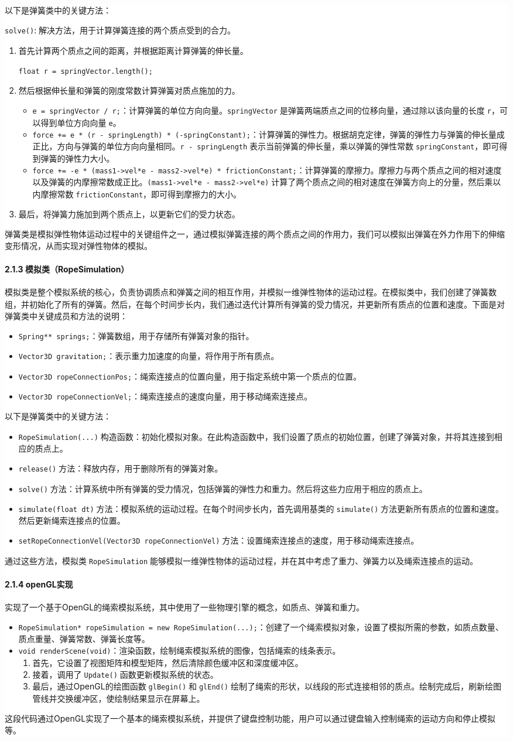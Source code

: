 以下是弹簧类中的关键方法：

`solve()`: 解决方法，用于计算弹簧连接的两个质点受到的合力。

1. 首先计算两个质点之间的距离，并根据距离计算弹簧的伸长量。

   `float r = springVector.length();`

2. 然后根据伸长量和弹簧的刚度常数计算弹簧对质点施加的力。

   - `e = springVector / r;`：计算弹簧的单位方向向量。`springVector` 是弹簧两端质点之间的位移向量，通过除以该向量的长度 `r`，可以得到单位方向向量 `e`。
   - `force += e * (r - springLength) * (-springConstant);`：计算弹簧的弹性力。根据胡克定律，弹簧的弹性力与弹簧的伸长量成正比，方向与弹簧的单位方向向量相同。`r - springLength` 表示当前弹簧的伸长量，乘以弹簧的弹性常数 `springConstant`，即可得到弹簧的弹性力大小。
   - `force += -e * (mass1->vel*e - mass2->vel*e) * frictionConstant;`：计算弹簧的摩擦力。摩擦力与两个质点之间的相对速度以及弹簧的内摩擦常数成正比。`(mass1->vel*e - mass2->vel*e)` 计算了两个质点之间的相对速度在弹簧方向上的分量，然后乘以内摩擦常数 `frictionConstant`，即可得到摩擦力的大小。

3. 最后，将弹簧力施加到两个质点上，以更新它们的受力状态。

弹簧类是模拟弹性物体运动过程中的关键组件之一，通过模拟弹簧连接的两个质点之间的作用力，我们可以模拟出弹簧在外力作用下的伸缩变形情况，从而实现对弹性物体的模拟。

#### 2.1.3 模拟类（RopeSimulation）

模拟类是整个模拟系统的核心，负责协调质点和弹簧之间的相互作用，并模拟一维弹性物体的运动过程。在模拟类中，我们创建了弹簧数组，并初始化了所有的弹簧。然后，在每个时间步长内，我们通过迭代计算所有弹簧的受力情况，并更新所有质点的位置和速度。下面是对弹簧类中关键成员和方法的说明：

- `Spring** springs;`：弹簧数组，用于存储所有弹簧对象的指针。

- `Vector3D gravitation;`：表示重力加速度的向量，将作用于所有质点。

- `Vector3D ropeConnectionPos;`：绳索连接点的位置向量，用于指定系统中第一个质点的位置。

- `Vector3D ropeConnectionVel;`：绳索连接点的速度向量，用于移动绳索连接点。

以下是弹簧类中的关键方法：

- `RopeSimulation(...)` 构造函数：初始化模拟对象。在此构造函数中，我们设置了质点的初始位置，创建了弹簧对象，并将其连接到相应的质点上。

- `release()` 方法：释放内存，用于删除所有的弹簧对象。

- `solve()` 方法：计算系统中所有弹簧的受力情况，包括弹簧的弹性力和重力。然后将这些力应用于相应的质点上。

- `simulate(float dt)` 方法：模拟系统的运动过程。在每个时间步长内，首先调用基类的 `simulate()` 方法更新所有质点的位置和速度。然后更新绳索连接点的位置。

- `setRopeConnectionVel(Vector3D ropeConnectionVel)` 方法：设置绳索连接点的速度，用于移动绳索连接点。

通过这些方法，模拟类 `RopeSimulation` 能够模拟一维弹性物体的运动过程，并在其中考虑了重力、弹簧力以及绳索连接点的运动。

#### 2.1.4 openGL实现

实现了一个基于OpenGL的绳索模拟系统，其中使用了一些物理引擎的概念，如质点、弹簧和重力。

- `RopeSimulation* ropeSimulation = new RopeSimulation(...);`：创建了一个绳索模拟对象，设置了模拟所需的参数，如质点数量、质点重量、弹簧常数、弹簧长度等。
- `void renderScene(void)`：渲染函数，绘制绳索模拟系统的图像，包括绳索的线条表示。
  1. 首先，它设置了视图矩阵和模型矩阵，然后清除颜色缓冲区和深度缓冲区。
  2. 接着，调用了 `Update()` 函数更新模拟系统的状态。
  3. 最后，通过OpenGL的绘图函数 `glBegin()` 和 `glEnd()` 绘制了绳索的形状，以线段的形式连接相邻的质点。绘制完成后，刷新绘图管线并交换缓冲区，使绘制结果显示在屏幕上。


这段代码通过OpenGL实现了一个基本的绳索模拟系统，并提供了键盘控制功能，用户可以通过键盘输入控制绳索的运动方向和停止模拟等。
